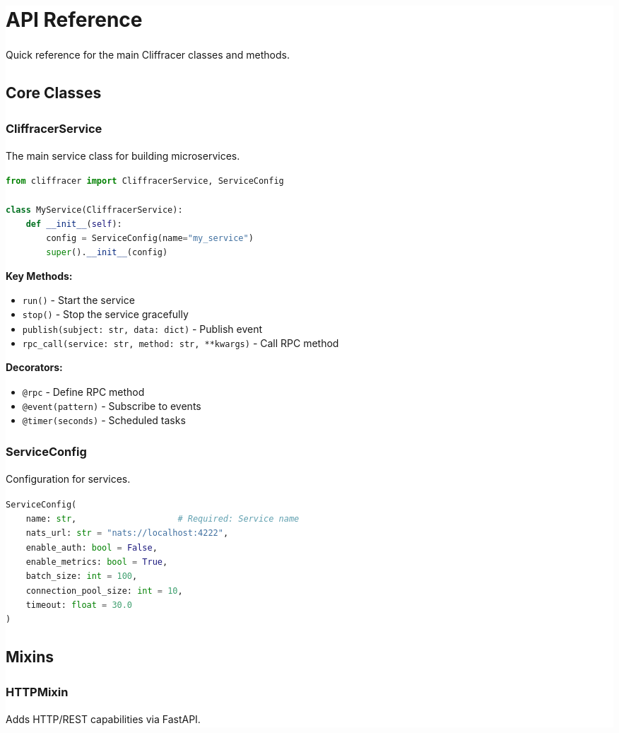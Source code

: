 # API Reference

Quick reference for the main Cliffracer classes and methods.

## Core Classes

### CliffracerService

The main service class for building microservices.

```python
from cliffracer import CliffracerService, ServiceConfig

class MyService(CliffracerService):
    def __init__(self):
        config = ServiceConfig(name="my_service")
        super().__init__(config)
```

**Key Methods:**
- `run()` - Start the service
- `stop()` - Stop the service gracefully
- `publish(subject: str, data: dict)` - Publish event
- `rpc_call(service: str, method: str, **kwargs)` - Call RPC method

**Decorators:**
- `@rpc` - Define RPC method
- `@event(pattern)` - Subscribe to events
- `@timer(seconds)` - Scheduled tasks

### ServiceConfig

Configuration for services.

```python
ServiceConfig(
    name: str,                    # Required: Service name
    nats_url: str = "nats://localhost:4222",
    enable_auth: bool = False,
    enable_metrics: bool = True,
    batch_size: int = 100,
    connection_pool_size: int = 10,
    timeout: float = 30.0
)
```

## Mixins

### HTTPMixin

Adds HTTP/REST capabilities via FastAPI.
